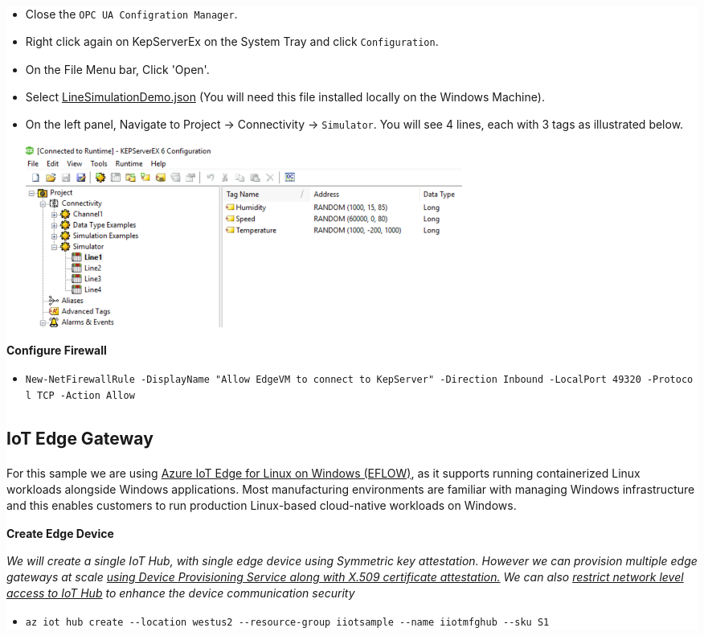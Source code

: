 
- Close the `OPC UA Configration Manager`.
- Right click again on KepServerEx on the System Tray and click `Configuration`.
- On the File Menu bar, Click 'Open'.
- Select [LineSimulationDemo.json](LineSimulationDemo.json) (You will need this file installed locally on the Windows Machine). 
- On the left panel, Navigate to Project -> Connectivity -> `Simulator`. You will see 4 lines, each with 3 tags as illustrated below.

     <img src="../images/kepware-tags.png"  height="65%" width="65%">
    

**Configure Firewall**

- `New-NetFirewallRule -DisplayName "Allow EdgeVM to connect to KepServer" -Direction Inbound -LocalPort 49320 -Protocol TCP -Action Allow`


## **IoT Edge Gateway**

For this sample we are using [Azure IoT Edge for Linux on Windows (EFLOW)](https://docs.microsoft.com/en-us/windows/iot/iot-enterprise/azure-iot-edge-for-linux-on-windows), as it supports running containerized Linux workloads alongside Windows applications. Most manufacturing environments are familiar with managing Windows infrastructure and this enables customers to run production Linux-based cloud-native workloads on Windows. 

**Create Edge Device**

*We will create a single IoT Hub, with single edge device using Symmetric key attestation. However we can provision multiple edge gateways at scale [using Device Provisioning Service along with X.509 certificate attestation.](https://docs.microsoft.com/en-us/azure/iot-edge/how-to-provision-devices-at-scale-linux-on-windows-x509?view=iotedge-2020-11&tabs=powershell%2Cindividual-enrollment) 
We can also [restrict network level access to IoT Hub](https://docs.microsoft.com/en-us/azure/iot-hub/iot-hub-public-network-access) to enhance the device communication security*

- `az iot hub create --location westus2 --resource-group iiotsample --name iiotmfghub --sku S1`
